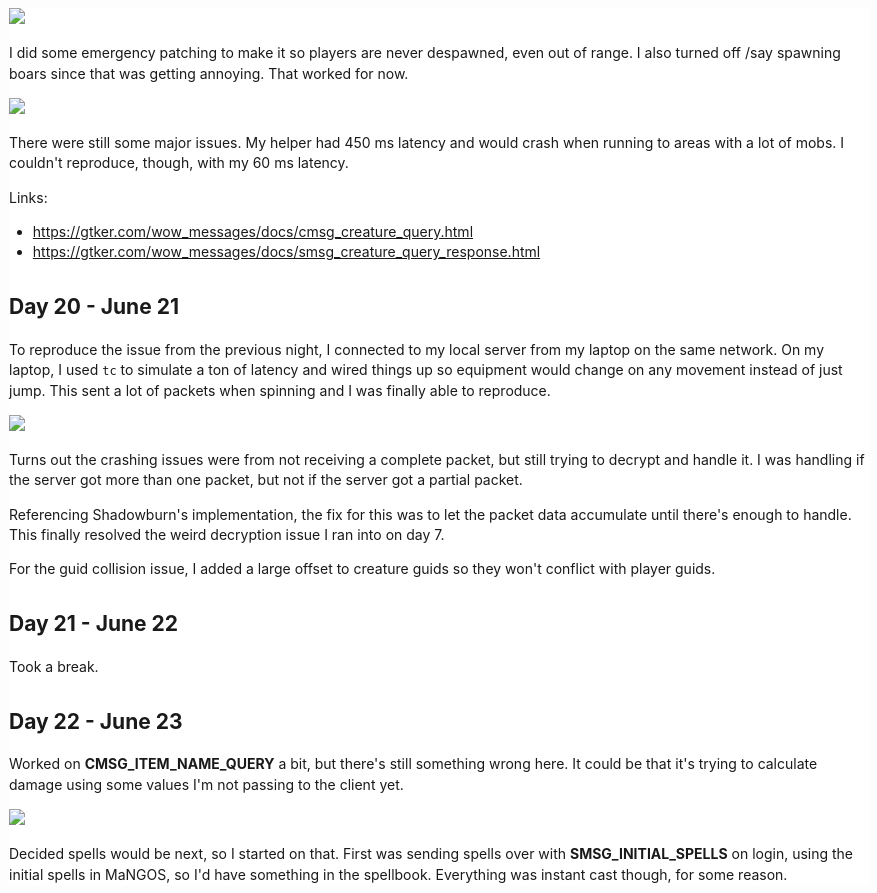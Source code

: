 ![](20240620_22h22m55s_grim.avif)

I did some emergency patching to make it so players are never despawned, even out of range.
I also turned off /say spawning boars since that was getting annoying.
That worked for now.

![](20240620_23h03m05s_grim.avif)

There were still some major issues.
My helper had 450 ms latency and would crash when running to areas with a lot of mobs.
I couldn't reproduce, though, with my 60 ms latency.

Links:

* https://gtker.com/wow_messages/docs/cmsg_creature_query.html
* https://gtker.com/wow_messages/docs/smsg_creature_query_response.html

## Day 20 - June 21

To reproduce the issue from the previous night, I connected to my local server from my laptop on the same network.
On my laptop, I used `tc` to simulate a ton of latency and wired things up so equipment would change on any movement instead of just jump.
This sent a lot of packets when spinning and I was finally able to reproduce.

![](20240621_23h35m50s_grim.avif)

Turns out the crashing issues were from not receiving a complete packet, but still trying to decrypt and handle it.
I was handling if the server got more than one packet, but not if the server got a partial packet.

Referencing Shadowburn's implementation, the fix for this was to let the packet data accumulate until there's enough to handle.
This finally resolved the weird decryption issue I ran into on day 7.

For the guid collision issue, I added a large offset to creature guids so they won't conflict with player guids.

## Day 21 - June 22

Took a break.

## Day 22 - June 23

Worked on **CMSG_ITEM_NAME_QUERY** a bit, but there's still something wrong here.
It could be that it's trying to calculate damage using some values I'm not passing to the client yet.

![](20240623_17h34m30s_grim.avif)

Decided spells would be next, so I started on that.
First was sending spells over with **SMSG_INITIAL_SPELLS** on login, using the initial spells in MaNGOS, so I'd have something in the spellbook.
Everything was instant cast though, for some reason.
